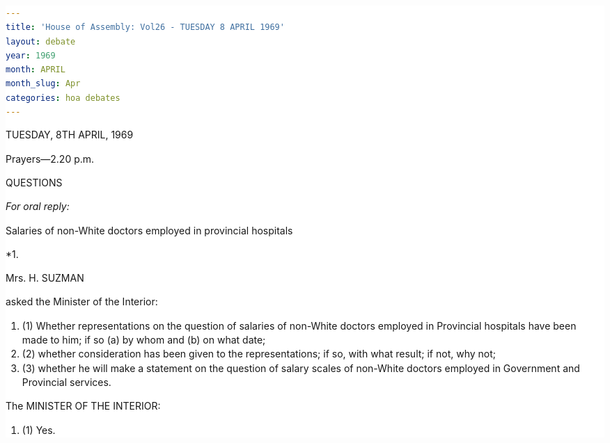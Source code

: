 ```yaml
---
title: 'House of Assembly: Vol26 - TUESDAY 8 APRIL 1969'
layout: debate
year: 1969
month: APRIL
month_slug: Apr
categories: hoa debates
---
```


<debateSection name="#opening">

<heading><span class="col_3497-3498" refersTo="page_0236"/>TUESDAY, 8TH APRIL, 1969</heading>

<prayers>

<narrative>Prayers&#x2014;<recordedTime time="1969-04-08T14:20:00">2.20 p.m.</recordedTime></narrative>

</prayers>

<debateSection name="#questions">

<heading>QUESTIONS</heading>

<p><i>For oral reply:</i></p>

<oralStatements>

<heading>Salaries of non-White doctors employed in provincial hospitals</heading>

<question by="#suzman" to="#minister_of_the_interior">

<num>*1.</num>

<from>Mrs. H. SUZMAN</from>

<p>asked the Minister of the Interior:</p>

<ol>

<li>(1) Whether representations on the question of salaries of non-White doctors employed in Provincial hospitals have been made to him; if so (a) by whom and (b) on what date;</li>

<li>(2) whether consideration has been given to the representations; if so, with what result; if not, why not;</li>

<li>(3) whether he will make a statement on the question of salary scales of non-White doctors employed in Government and Provincial services.</li>

</ol>

</question>

<answer by="#minister_of_the_interior" to="#suzman">

<from>The MINISTER OF THE INTERIOR:</from>

<ol>

<li>(1) Yes.
